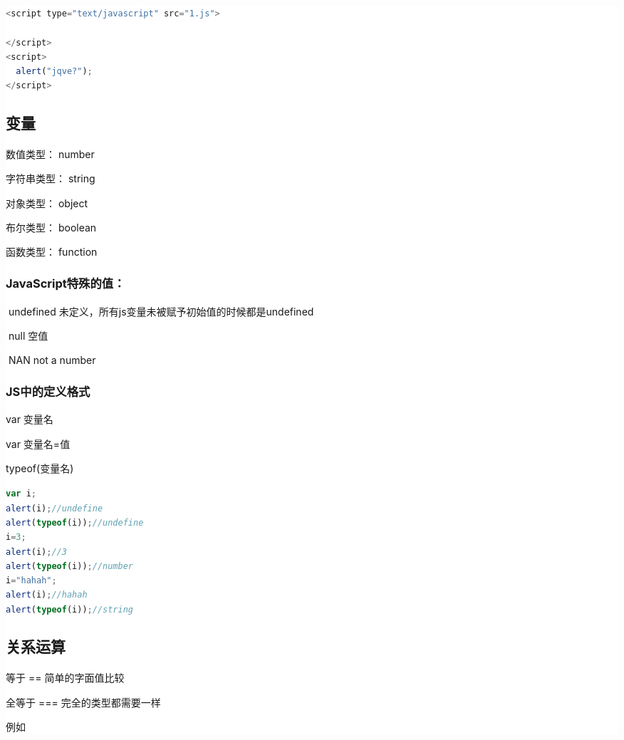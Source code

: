 ```js
<script type="text/javascript" src="1.js">

</script>
<script>
  alert("jqve?");
</script>
```

## 变量

数值类型：			number

字符串类型：		string

对象类型：			object

布尔类型：			boolean

函数类型：			function

### JavaScript特殊的值：

​	undefined		未定义，所有js变量未被赋予初始值的时候都是undefined

​	null				空值

​	NAN			not a number

### JS中的定义格式

var 变量名 

var 变量名=值

typeof(变量名)

```js
var i;
alert(i);//undefine
alert(typeof(i));//undefine
i=3;
alert(i);//3
alert(typeof(i));//number
i="hahah";
alert(i);//hahah
alert(typeof(i));//string
```

## 关系运算

等于   == 简单的字面值比较

全等于 === 完全的类型都需要一样

例如
